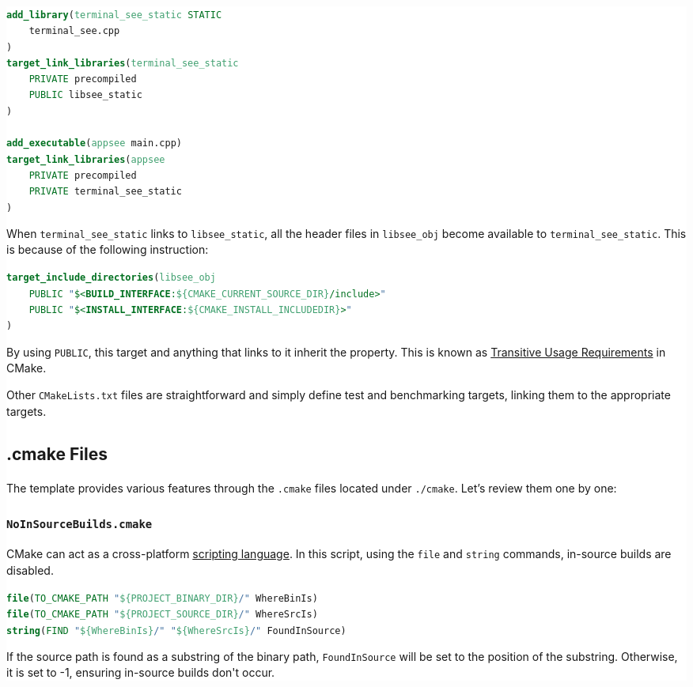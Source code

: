 ```cmake
add_library(terminal_see_static STATIC
	terminal_see.cpp
)
target_link_libraries(terminal_see_static
	PRIVATE precompiled
	PUBLIC libsee_static
)

add_executable(appsee main.cpp)
target_link_libraries(appsee
	PRIVATE precompiled
	PRIVATE terminal_see_static
)
```

When `terminal_see_static` links to `libsee_static`, all the header files in
`libsee_obj` become available to `terminal_see_static`. This is because of the
following instruction:

```cmake
target_include_directories(libsee_obj
	PUBLIC "$<BUILD_INTERFACE:${CMAKE_CURRENT_SOURCE_DIR}/include>"
	PUBLIC "$<INSTALL_INTERFACE:${CMAKE_INSTALL_INCLUDEDIR}>"
)
```

By using `PUBLIC`, this target and anything that links to it inherit the property.
This is known as [Transitive Usage Requirements](https://cmake.org/cmake/help/latest/manual/cmake-buildsystem.7.html#target-usage-requirements)
in CMake.

Other `CMakeLists.txt` files are straightforward and simply define test and
benchmarking targets, linking them to the appropriate targets.

## .cmake Files

The template provides various features through the `.cmake` files located under
`./cmake`. Let’s review them one by one:

### `NoInSourceBuilds.cmake`

CMake can act as a cross-platform [scripting language](https://cmake.org/cmake/help/latest/manual/cmake-language.7.html#scripts).
In this script, using the `file` and `string` commands, in-source builds are
disabled.

```cmake
file(TO_CMAKE_PATH "${PROJECT_BINARY_DIR}/" WhereBinIs)
file(TO_CMAKE_PATH "${PROJECT_SOURCE_DIR}/" WhereSrcIs)
string(FIND "${WhereBinIs}/" "${WhereSrcIs}/" FoundInSource)
```

If the source path is found as a substring of the binary path, `FoundInSource`
will be set to the position of the substring. Otherwise, it is set to -1,
ensuring in-source builds don't occur.
